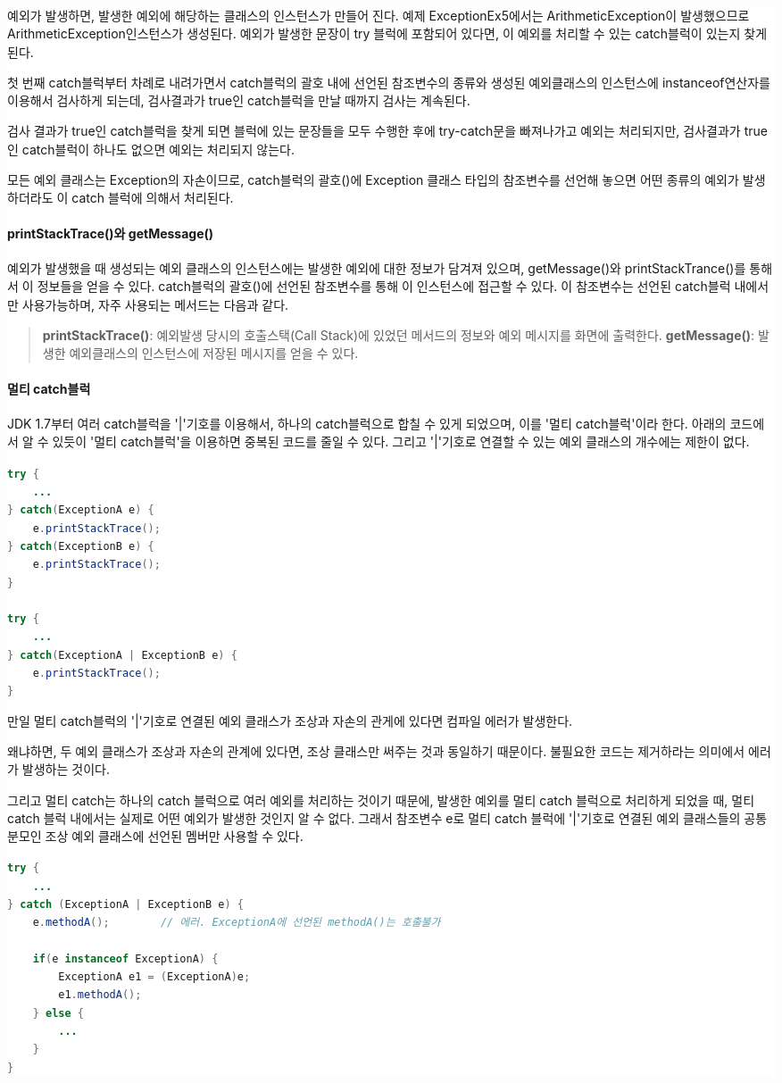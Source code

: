 예외가 발생하면, 발생한 예외에 해당하는 클래스의 인스턴스가 만들어 진다. 예제 ExceptionEx5에서는 ArithmeticException이 발생했으므로 ArithmeticException인스턴스가 생성된다. 예외가 발생한 문장이 try 블럭에 포함되어 있다면, 이 예외를 처리할 수 있는 catch블럭이 있는지 찾게 된다.

첫 번째 catch블럭부터 차례로 내려가면서 catch블럭의 괄호 내에 선언된 참조변수의 종류와 생성된 예외클래스의 인스턴스에 instanceof연산자를 이용해서 검사하게 되는데, 검사결과가 true인 catch블럭을 만날 때까지 검사는 계속된다.

검사 결과가 true인 catch블럭을 찾게 되면 블럭에 있는 문장들을 모두 수행한 후에 try-catch문을 빠져나가고 예외는 처리되지만, 검사결과가 true인 catch블럭이 하나도 없으면 예외는 처리되지 않는다. 

모든 예외 클래스는 Exception의 자손이므로, catch블럭의 괄호()에 Exception 클래스 타입의 참조변수를 선언해 놓으면 어떤 종류의 예외가 발생하더라도 이 catch 블럭에 의해서 처리된다.


#### printStackTrace()와 getMessage()

예외가 발생했을 때 생성되는 예외 클래스의 인스턴스에는 발생한 예외에 대한 정보가 담겨져 있으며, getMessage()와 printStackTrance()를 통해서 이 정보들을 얻을 수 있다. catch블럭의 괄호()에 선언된 참조변수를 통해 이 인스턴스에 접근할 수 있다. 이 참조변수는 선언된 catch블럭 내에서만 사용가능하며, 자주 사용되는 메서드는 다음과 같다.

> **printStackTrace()**: 예외발생 당시의 호출스택(Call Stack)에 있었던 메서드의 정보와 예외 메시지를 화면에 출력한다.
> **getMessage()**: 발생한 예외클래스의 인스턴스에 저장된 메시지를 얻을 수 있다.


#### 멀티 catch블럭

JDK 1.7부터 여러 catch블럭을 '|'기호를 이용해서, 하나의 catch블럭으로 합칠 수 있게 되었으며, 이를 '멀티 catch블럭'이라 한다. 아래의 코드에서 알 수 있듯이 '멀티 catch블럭'을 이용하면 중복된 코드를 줄일 수 있다. 그리고 '|'기호로 연결할 수 있는 예외 클래스의 개수에는 제한이 없다.

```JAVA
try {
    ...
} catch(ExceptionA e) {
    e.printStackTrace();
} catch(ExceptionB e) {
    e.printStackTrace();
}

try {
    ...
} catch(ExceptionA | ExceptionB e) {
    e.printStackTrace();
} 
```

만일 멀티 catch블럭의 '|'기호로 연결된 예외 클래스가 조상과 자손의 관게에 있다면 컴파일 에러가 발생한다.

왜냐하면, 두 예외 클래스가 조상과 자손의 관계에 있다면, 조상 클래스만 써주는 것과 동일하기 때문이다. 불필요한 코드는 제거하라는 의미에서 에러가 발생하는 것이다.

그리고 멀티 catch는 하나의 catch 블럭으로 여러 예외를 처리하는 것이기 때문에, 발생한 예외를 멀티 catch 블럭으로 처리하게 되었을 때, 멀티 catch 블럭 내에서는 실제로 어떤 예외가 발생한 것인지 알 수 없다. 그래서 참조변수 e로 멀티 catch 블럭에 '|'기호로 연결된 예외 클래스들의 공통 분모인 조상 예외 클래스에 선언된 멤버만 사용할 수 있다.

```JAVA
try {
    ...
} catch (ExceptionA | ExceptionB e) {
    e.methodA();        // 에러. ExceptionA에 선언된 methodA()는 호출불가

    if(e instanceof ExceptionA) {
        ExceptionA e1 = (ExceptionA)e;
        e1.methodA();
    } else {
        ...
    }
}
```
